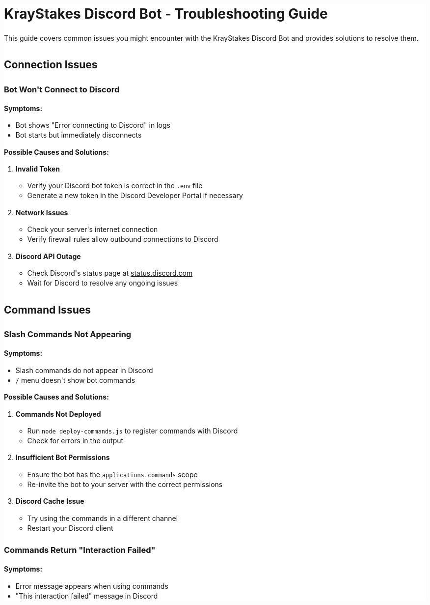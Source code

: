 # KrayStakes Discord Bot - Troubleshooting Guide

This guide covers common issues you might encounter with the KrayStakes Discord Bot and provides solutions to resolve them.

## Connection Issues

### Bot Won't Connect to Discord

**Symptoms:**
- Bot shows "Error connecting to Discord" in logs
- Bot starts but immediately disconnects

**Possible Causes and Solutions:**

1. **Invalid Token**
   - Verify your Discord bot token is correct in the `.env` file
   - Generate a new token in the Discord Developer Portal if necessary

2. **Network Issues**
   - Check your server's internet connection
   - Verify firewall rules allow outbound connections to Discord

3. **Discord API Outage**
   - Check Discord's status page at [status.discord.com](https://status.discord.com)
   - Wait for Discord to resolve any ongoing issues

## Command Issues

### Slash Commands Not Appearing

**Symptoms:**
- Slash commands do not appear in Discord
- `/` menu doesn't show bot commands

**Possible Causes and Solutions:**

1. **Commands Not Deployed**
   - Run `node deploy-commands.js` to register commands with Discord
   - Check for errors in the output

2. **Insufficient Bot Permissions**
   - Ensure the bot has the `applications.commands` scope
   - Re-invite the bot to your server with the correct permissions

3. **Discord Cache Issue**
   - Try using the commands in a different channel
   - Restart your Discord client

### Commands Return "Interaction Failed"

**Symptoms:**
- Error message appears when using commands
- "This interaction failed" message in Discord
